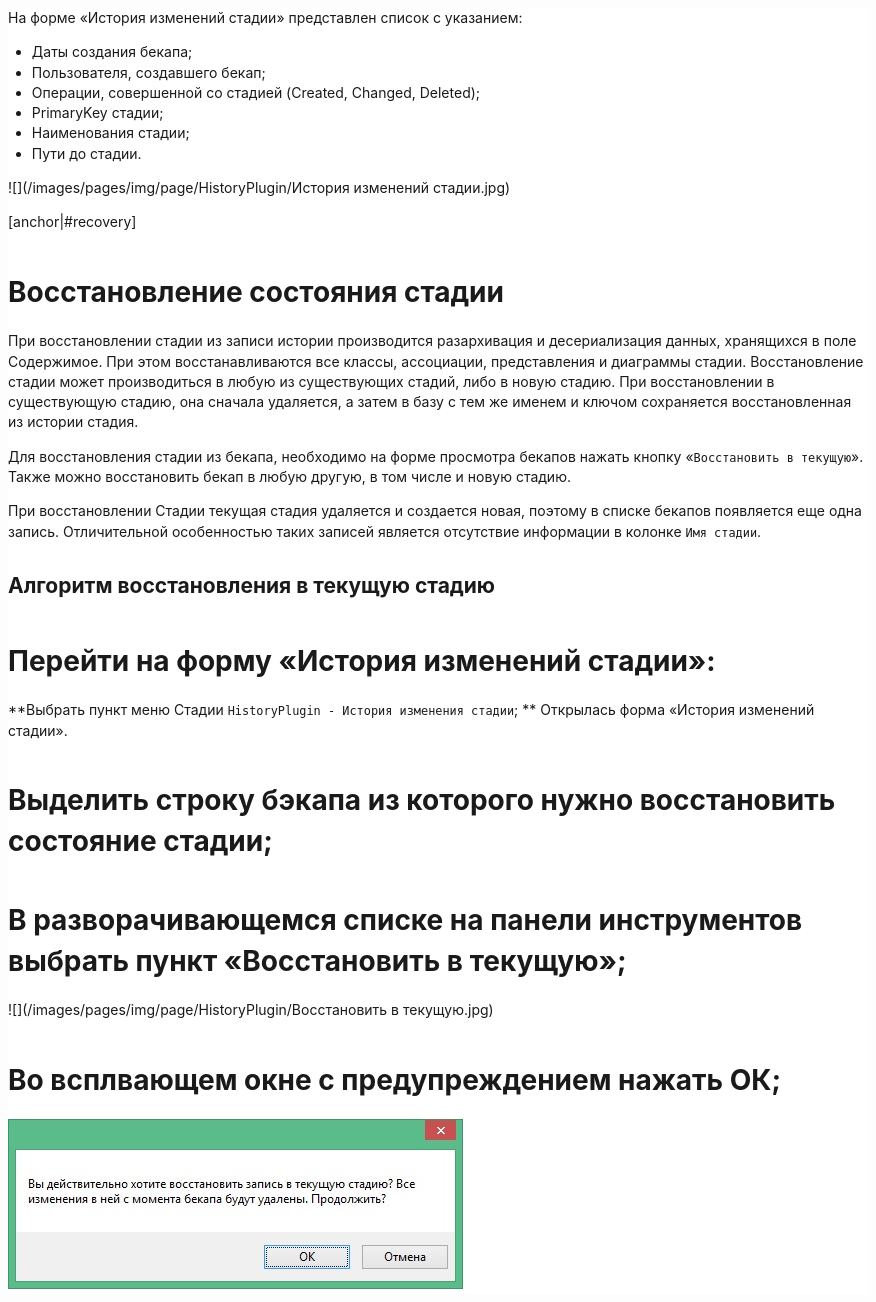 

На форме &laquo;История изменений стадии&raquo; представлен список с указанием:
* Даты создания бекапа;
* Пользователя, создавшего бекап;
* Операции, совершенной со стадией (Created, Changed, Deleted);
* PrimaryKey стадии;
* Наименования стадии;
* Пути до стадии.

![](/images/pages/img/page/HistoryPlugin/История изменений стадии.jpg)

[anchor|#recovery]
# Восстановление состояния стадии
При восстановлении стадии из записи истории производится разархивация и десериализация данных, хранящихся в поле Содержимое. При этом восстанавливаются все классы, ассоциации, представления и диаграммы стадии. Восстановление стадии может производиться в любую из существующих стадий, либо в новую стадию. При восстановлении в существующую стадию, она сначала удаляется, а затем в базу с тем же именем и ключом сохраняется восстановленная из истории стадия.

Для восстановления стадии из бекапа, необходимо на форме просмотра бекапов нажать кнопку &laquo;`Восстановить в текущую`&raquo;. Также можно восстановить бекап в любую другую, в том числе и новую стадию.

<msg type=note head=Примечание>При восстановлении Стадии текущая стадия удаляется и создается новая, поэтому в списке бекапов появляется еще одна запись. Отличительной особенностью таких записей является отсутствие информации в колонке `Имя стадии`.</msg>

## Алгоритм восстановления в текущую стадию
# Перейти на форму &laquo;История изменений стадии&raquo;:
**Выбрать пункт меню Стадии `HistoryPlugin - История изменения стадии`;
** Открылась форма &laquo;История изменений стадии&raquo;.
# Выделить строку бэкапа из которого нужно восстановить состояние стадии;
# В разворачивающемся списке на панели инструментов выбрать пункт &laquo;Восстановить в текущую&raquo;;
![](/images/pages/img/page/HistoryPlugin/Восстановить в текущую.jpg)
# Во всплвающем окне с предупреждением нажать ОК;
![](/images/pages/img/page/HistoryPlugin/Окно-предупреждение.jpg)
